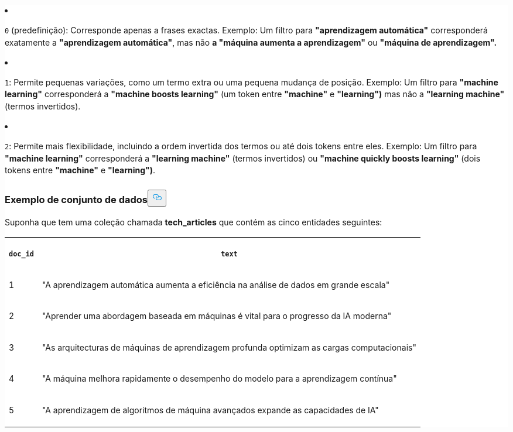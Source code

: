 <li><p><code translate="no">0</code> (predefinição): Corresponde apenas a frases exactas. Exemplo: Um filtro para <strong>"aprendizagem automática"</strong> corresponderá exatamente a <strong>"aprendizagem automática"</strong>, mas não <strong>a "máquina aumenta a aprendizagem"</strong> ou <strong>"máquina de aprendizagem".</strong></p></li>
<li><p><code translate="no">1</code>: Permite pequenas variações, como um termo extra ou uma pequena mudança de posição. Exemplo: Um filtro para <strong>"machine learning"</strong> corresponderá a <strong>"machine boosts learning"</strong> (um token entre <strong>"machine"</strong> e <strong>"learning")</strong> mas não a <strong>"learning machine"</strong> (termos invertidos).</p></li>
<li><p><code translate="no">2</code>: Permite mais flexibilidade, incluindo a ordem invertida dos termos ou até dois tokens entre eles. Exemplo: Um filtro para <strong>"machine learning"</strong> corresponderá a <strong>"learning machine"</strong> (termos invertidos) ou <strong>"machine quickly boosts learning"</strong> (dois tokens entre <strong>"machine"</strong> e <strong>"learning")</strong>.</p></li>
</ul></li>
</ul>
<h3 id="Example-dataset" class="common-anchor-header">Exemplo de conjunto de dados<button data-href="#Example-dataset" class="anchor-icon" translate="no">
      <svg translate="no"
        aria-hidden="true"
        focusable="false"
        height="20"
        version="1.1"
        viewBox="0 0 16 16"
        width="16"
      >
        <path
          fill="#0092E4"
          fill-rule="evenodd"
          d="M4 9h1v1H4c-1.5 0-3-1.69-3-3.5S2.55 3 4 3h4c1.45 0 3 1.69 3 3.5 0 1.41-.91 2.72-2 3.25V8.59c.58-.45 1-1.27 1-2.09C10 5.22 8.98 4 8 4H4c-.98 0-2 1.22-2 2.5S3 9 4 9zm9-3h-1v1h1c1 0 2 1.22 2 2.5S13.98 12 13 12H9c-.98 0-2-1.22-2-2.5 0-.83.42-1.64 1-2.09V6.25c-1.09.53-2 1.84-2 3.25C6 11.31 7.55 13 9 13h4c1.45 0 3-1.69 3-3.5S14.5 6 13 6z"
        ></path>
      </svg>
    </button></h3><p>Suponha que tem uma coleção chamada <strong>tech_articles</strong> que contém as cinco entidades seguintes:</p>
<table>
   <tr>
     <th><p><code translate="no">doc_id</code></p></th>
     <th><p><code translate="no">text</code></p></th>
   </tr>
   <tr>
     <td><p>1</p></td>
     <td><p>"A aprendizagem automática aumenta a eficiência na análise de dados em grande escala"</p></td>
   </tr>
   <tr>
     <td><p>2</p></td>
     <td><p>"Aprender uma abordagem baseada em máquinas é vital para o progresso da IA moderna"</p></td>
   </tr>
   <tr>
     <td><p>3</p></td>
     <td><p>"As arquitecturas de máquinas de aprendizagem profunda optimizam as cargas computacionais"</p></td>
   </tr>
   <tr>
     <td><p>4</p></td>
     <td><p>"A máquina melhora rapidamente o desempenho do modelo para a aprendizagem contínua"</p></td>
   </tr>
   <tr>
     <td><p>5</p></td>
     <td><p>"A aprendizagem de algoritmos de máquina avançados expande as capacidades de IA"</p></td>
   </tr>
</table>